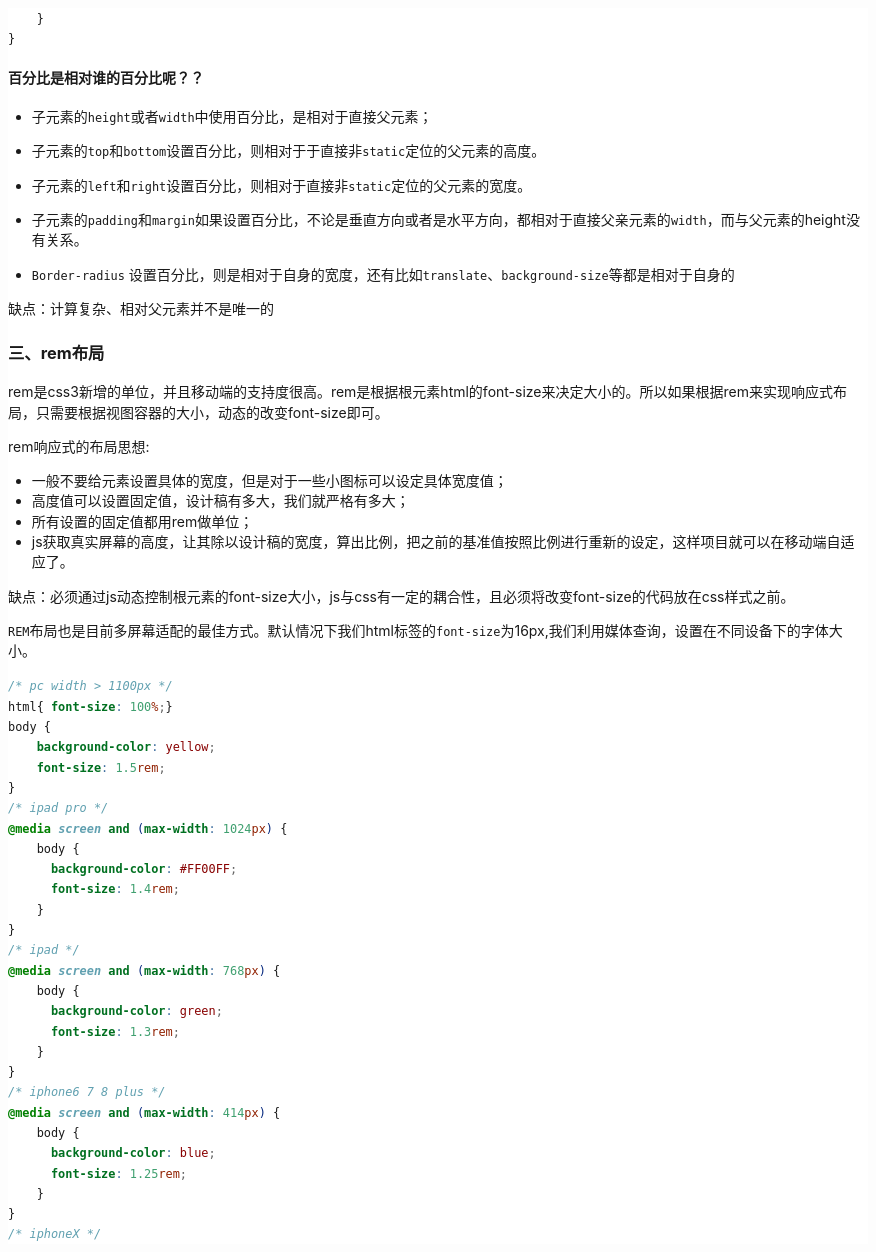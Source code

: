 ```css
    }
}

```

#### 百分比是相对谁的百分比呢？？

* 子元素的`height`或者`width`中使用百分比，是相对于直接父元素；

* 子元素的`top`和`bottom`设置百分比，则相对于于直接非`static`定位的父元素的高度。

* 子元素的`left`和`right`设置百分比，则相对于直接非`static`定位的父元素的宽度。

* 子元素的`padding`和`margin`如果设置百分比，不论是垂直方向或者是水平方向，都相对于直接父亲元素的`width`，而与父元素的height没有关系。
* `Border-radius` 设置百分比，则是相对于自身的宽度，还有比如`translate`、`background-size`等都是相对于自身的



缺点：计算复杂、相对父元素并不是唯一的



### 三、rem布局

rem是css3新增的单位，并且移动端的支持度很高。rem是根据根元素html的font-size来决定大小的。所以如果根据rem来实现响应式布局，只需要根据视图容器的大小，动态的改变font-size即可。

rem响应式的布局思想:

* 一般不要给元素设置具体的宽度，但是对于一些小图标可以设定具体宽度值；
* 高度值可以设置固定值，设计稿有多大，我们就严格有多大；
* 所有设置的固定值都用rem做单位；
* js获取真实屏幕的高度，让其除以设计稿的宽度，算出比例，把之前的基准值按照比例进行重新的设定，这样项目就可以在移动端自适应了。



缺点：必须通过js动态控制根元素的font-size大小，js与css有一定的耦合性，且必须将改变font-size的代码放在css样式之前。



`REM`布局也是目前多屏幕适配的最佳方式。默认情况下我们html标签的`font-size`为16px,我们利用媒体查询，设置在不同设备下的字体大小。

```css
/* pc width > 1100px */
html{ font-size: 100%;}
body {
    background-color: yellow;
    font-size: 1.5rem;
}
/* ipad pro */
@media screen and (max-width: 1024px) {
    body {
      background-color: #FF00FF;
      font-size: 1.4rem;
    }
}
/* ipad */
@media screen and (max-width: 768px) {
    body {
      background-color: green;
      font-size: 1.3rem;
    }
}
/* iphone6 7 8 plus */
@media screen and (max-width: 414px) {
    body {
      background-color: blue;
      font-size: 1.25rem;
    }
}
/* iphoneX */
```